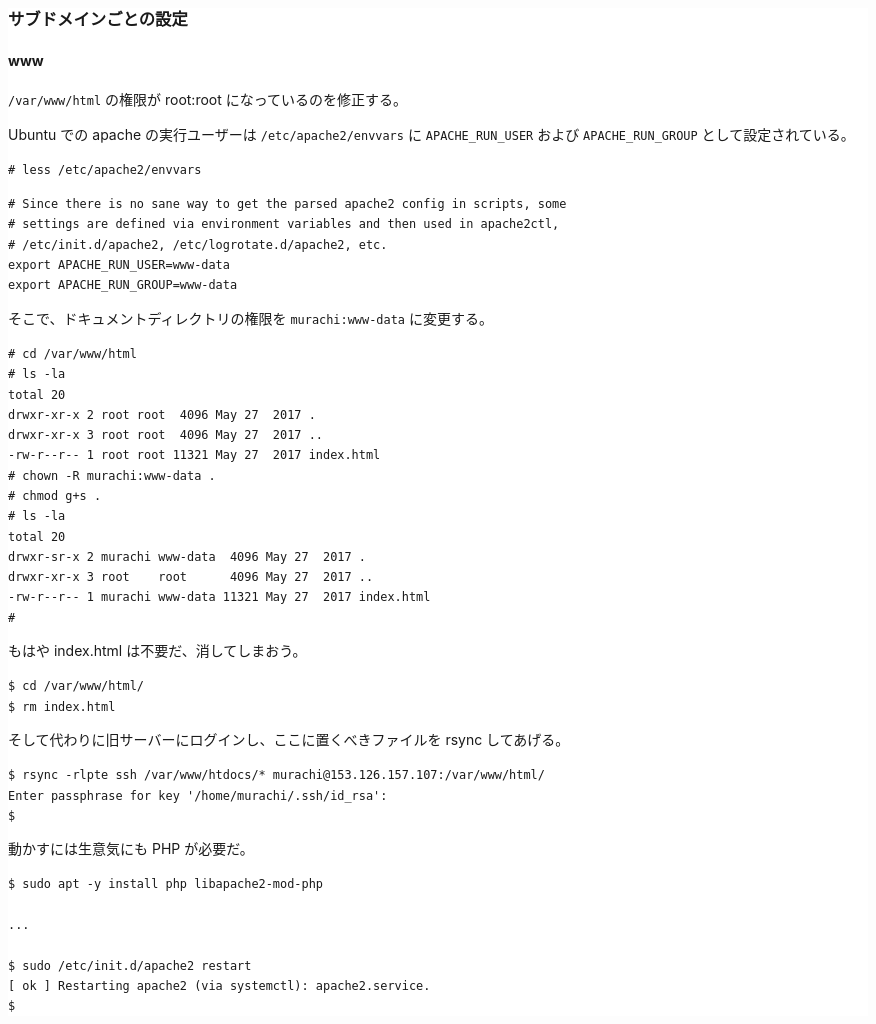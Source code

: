 ### サブドメインごとの設定

#### www

`/var/www/html` の権限が root:root になっているのを修正する。

Ubuntu での apache の実行ユーザーは `/etc/apache2/envvars` に `APACHE_RUN_USER` および `APACHE_RUN_GROUP` として設定されている。

```console
# less /etc/apache2/envvars
```

```
# Since there is no sane way to get the parsed apache2 config in scripts, some
# settings are defined via environment variables and then used in apache2ctl,
# /etc/init.d/apache2, /etc/logrotate.d/apache2, etc.
export APACHE_RUN_USER=www-data
export APACHE_RUN_GROUP=www-data
```

そこで、ドキュメントディレクトリの権限を `murachi:www-data` に変更する。

```console
# cd /var/www/html
# ls -la
total 20
drwxr-xr-x 2 root root  4096 May 27  2017 .
drwxr-xr-x 3 root root  4096 May 27  2017 ..
-rw-r--r-- 1 root root 11321 May 27  2017 index.html
# chown -R murachi:www-data .
# chmod g+s .
# ls -la
total 20
drwxr-sr-x 2 murachi www-data  4096 May 27  2017 .
drwxr-xr-x 3 root    root      4096 May 27  2017 ..
-rw-r--r-- 1 murachi www-data 11321 May 27  2017 index.html
#
```

もはや index.html は不要だ、消してしまおう。

```console
$ cd /var/www/html/
$ rm index.html
```

そして代わりに旧サーバーにログインし、ここに置くべきファイルを rsync してあげる。

```console
$ rsync -rlpte ssh /var/www/htdocs/* murachi@153.126.157.107:/var/www/html/
Enter passphrase for key '/home/murachi/.ssh/id_rsa':
$
```

動かすには生意気にも PHP が必要だ。

```console
$ sudo apt -y install php libapache2-mod-php

...

$ sudo /etc/init.d/apache2 restart
[ ok ] Restarting apache2 (via systemctl): apache2.service.
$
```
